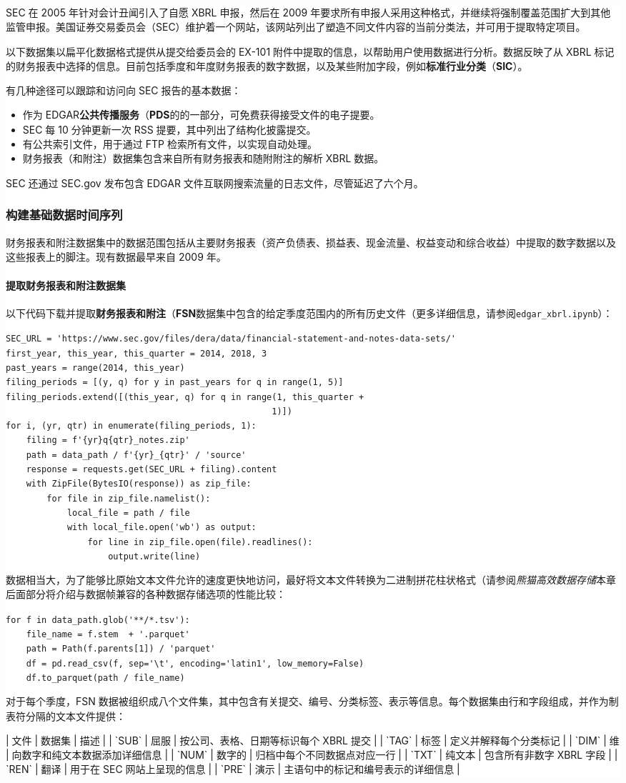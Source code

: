 SEC 在 2005 年针对会计丑闻引入了自愿 XBRL 申报，然后在 2009 年要求所有申报人采用这种格式，并继续将强制覆盖范围扩大到其他监管申报。美国证券交易委员会（SEC）维护着一个网站，该网站列出了塑造不同文件内容的当前分类法，并可用于提取特定项目。

以下数据集以扁平化数据格式提供从提交给委员会的 EX-101 附件中提取的信息，以帮助用户使用数据进行分析。数据反映了从 XBRL 标记的财务报表中选择的信息。目前包括季度和年度财务报表的数字数据，以及某些附加字段，例如**标准行业分类**（**SIC**）。

有几种途径可以跟踪和访问向 SEC 报告的基本数据：

*   作为 EDGAR**公共传播服务**（**PDS**的的一部分，可免费获得接受文件的电子提要。
*   SEC 每 10 分钟更新一次 RSS 提要，其中列出了结构化披露提交。
*   有公共索引文件，用于通过 FTP 检索所有文件，以实现自动处理。
*   财务报表（和附注）数据集包含来自所有财务报表和随附附注的解析 XBRL 数据。

SEC 还通过 SEC.gov 发布包含 EDGAR 文件互联网搜索流量的日志文件，尽管延迟了六个月。

### 构建基础数据时间序列

财务报表和附注数据集中的数据范围包括从主要财务报表（资产负债表、损益表、现金流量、权益变动和综合收益）中提取的数字数据以及这些报表上的脚注。现有数据最早来自 2009 年。

#### 提取财务报表和附注数据集

以下代码下载并提取**财务报表和附注**（**FSN**数据集中包含的给定季度范围内的所有历史文件（更多详细信息，请参阅`edgar_xbrl.ipynb`）：

```
SEC_URL = 'https://www.sec.gov/files/dera/data/financial-statement-and-notes-data-sets/'
first_year, this_year, this_quarter = 2014, 2018, 3
past_years = range(2014, this_year)
filing_periods = [(y, q) for y in past_years for q in range(1, 5)]
filing_periods.extend([(this_year, q) for q in range(1, this_quarter + 
                                                    1)])
for i, (yr, qtr) in enumerate(filing_periods, 1):
    filing = f'{yr}q{qtr}_notes.zip'
    path = data_path / f'{yr}_{qtr}' / 'source'
    response = requests.get(SEC_URL + filing).content
    with ZipFile(BytesIO(response)) as zip_file:
        for file in zip_file.namelist():
            local_file = path / file
            with local_file.open('wb') as output:
                for line in zip_file.open(file).readlines():
                    output.write(line) 
```

数据相当大，为了能够比原始文本文件允许的速度更快地访问，最好将文本文件转换为二进制拼花柱状格式（请参阅*熊猫高效数据存储*本章后面部分将介绍与数据帧兼容的各种数据存储选项的性能比较：

```
for f in data_path.glob('**/*.tsv'):
    file_name = f.stem  + '.parquet'
    path = Path(f.parents[1]) / 'parquet'
    df = pd.read_csv(f, sep='\t', encoding='latin1', low_memory=False)
    df.to_parquet(path / file_name) 
```

对于每个季度，FSN 数据被组织成八个文件集，其中包含有关提交、编号、分类标签、表示等信息。每个数据集由行和字段组成，并作为制表符分隔的文本文件提供：

<colgroup><col> <col> <col></colgroup> 
| 文件 | 数据集 | 描述 |
| `SUB` | 屈服 | 按公司、表格、日期等标识每个 XBRL 提交 |
| `TAG` | 标签 | 定义并解释每个分类标记 |
| `DIM` | 维 | 向数字和纯文本数据添加详细信息 |
| `NUM` | 数字的 | 归档中每个不同数据点对应一行 |
| `TXT` | 纯文本 | 包含所有非数字 XBRL 字段 |
| `REN` | 翻译 | 用于在 SEC 网站上呈现的信息 |
| `PRE` | 演示 | 主语句中的标记和编号表示的详细信息 |